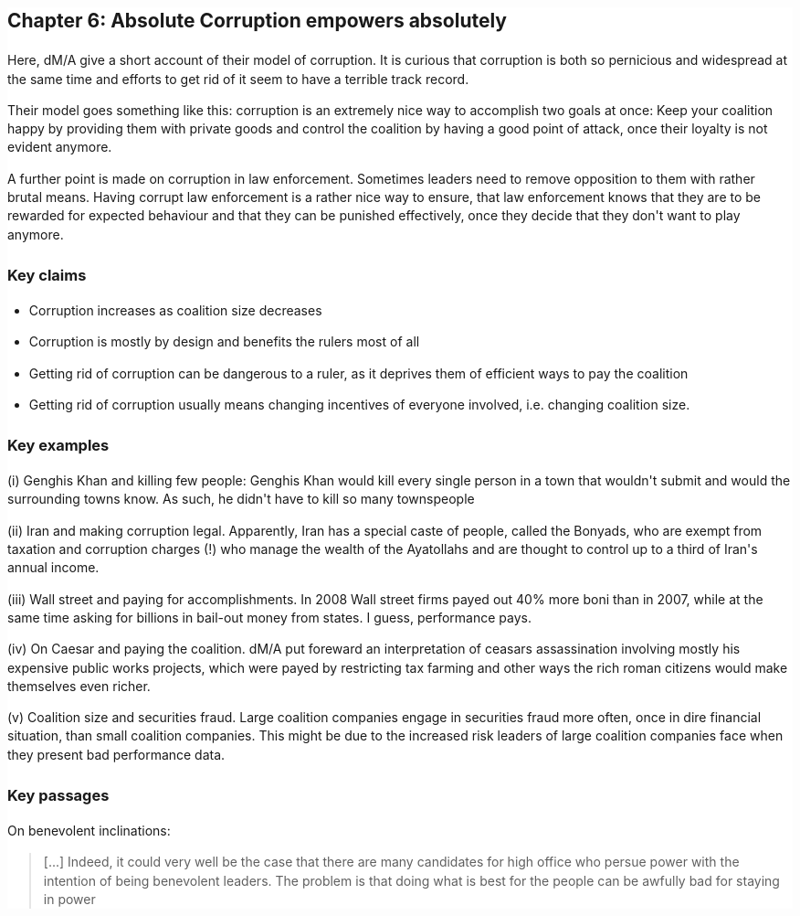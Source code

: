 ## Chapter 6: Absolute Corruption empowers absolutely

Here, dM/A give a short account of their model of corruption. It is curious that corruption is both so pernicious and widespread at the same time and efforts to get rid of it seem to have a terrible track record. 

Their model goes something like this: corruption is an extremely nice way to accomplish two goals at once: Keep your coalition happy by providing them with private goods and control the coalition by having a good point of attack, once their loyalty is not evident anymore. 

A further point is made on corruption in law enforcement. Sometimes leaders need to remove opposition to them with rather brutal means. Having corrupt law enforcement is a rather nice way to ensure, that law enforcement knows that they are to be rewarded for expected behaviour and that they can be punished effectively, once they decide that they don't want to play anymore. 
### Key claims

- Corruption increases as coalition size decreases

- Corruption is mostly by design and benefits the rulers most of all

- Getting rid of corruption can be dangerous to a ruler, as it deprives them of efficient ways to pay the coalition

- Getting rid of corruption usually means changing incentives of everyone involved, i.e. changing coalition size. 

### Key examples

(i) Genghis Khan and killing few people:
Genghis Khan would kill every single person in a town that wouldn't submit and would the surrounding towns know. As such, he didn't have to kill so many townspeople

(ii) Iran and making corruption legal. Apparently, Iran has a special caste of people, called the Bonyads, who are exempt from taxation and corruption charges (!) who manage the wealth of the Ayatollahs and are thought to control up to a third of Iran's annual income. 

(iii) Wall street and paying for accomplishments. In 2008 Wall street firms payed out 40% more boni than in 2007, while at the same time asking for billions in bail-out money from states. I guess, performance pays. 

(iv) On Caesar and paying the coalition. dM/A put foreward an interpretation of ceasars assassination involving mostly his expensive public works projects, which were payed by restricting tax farming and other ways the rich roman citizens would make themselves even richer.

(v) Coalition size and securities fraud.
Large coalition companies engage in securities fraud more often, once in dire financial situation, than small coalition companies. This might be due to the increased risk leaders of large coalition companies face when they present bad performance data. 

### Key passages

On benevolent inclinations:
> [...] Indeed, it could very well be the case that there are many candidates for high office who persue power with the intention of being benevolent leaders. The problem is that doing what is best for the people can be awfully bad for staying in power
